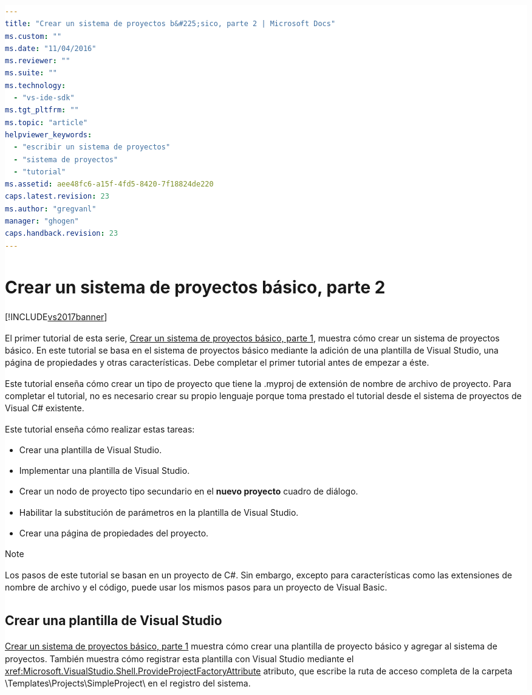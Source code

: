 ```yaml
---
title: "Crear un sistema de proyectos b&#225;sico, parte 2 | Microsoft Docs"
ms.custom: ""
ms.date: "11/04/2016"
ms.reviewer: ""
ms.suite: ""
ms.technology: 
  - "vs-ide-sdk"
ms.tgt_pltfrm: ""
ms.topic: "article"
helpviewer_keywords: 
  - "escribir un sistema de proyectos"
  - "sistema de proyectos"
  - "tutorial"
ms.assetid: aee48fc6-a15f-4fd5-8420-7f18824de220
caps.latest.revision: 23
ms.author: "gregvanl"
manager: "ghogen"
caps.handback.revision: 23
---
```

# Crear un sistema de proyectos b&#225;sico, parte 2
[!INCLUDE[vs2017banner](../code-quality/includes/vs2017banner.md)]

El primer tutorial de esta serie, [Crear un sistema de proyectos básico, parte 1](../extensibility/creating-a-basic-project-system-part-1.md), muestra cómo crear un sistema de proyectos básico. En este tutorial se basa en el sistema de proyectos básico mediante la adición de una plantilla de Visual Studio, una página de propiedades y otras características. Debe completar el primer tutorial antes de empezar a éste.  
  
 Este tutorial enseña cómo crear un tipo de proyecto que tiene la .myproj de extensión de nombre de archivo de proyecto. Para completar el tutorial, no es necesario crear su propio lenguaje porque toma prestado el tutorial desde el sistema de proyectos de Visual C\# existente.  
  
 Este tutorial enseña cómo realizar estas tareas:  
  
-   Crear una plantilla de Visual Studio.  
  
-   Implementar una plantilla de Visual Studio.  
  
-   Crear un nodo de proyecto tipo secundario en el **nuevo proyecto** cuadro de diálogo.  
  
-   Habilitar la substitución de parámetros en la plantilla de Visual Studio.  
  
-   Crear una página de propiedades del proyecto.  
  
> [!NOTE]
>  Los pasos de este tutorial se basan en un proyecto de C\#. Sin embargo, excepto para características como las extensiones de nombre de archivo y el código, puede usar los mismos pasos para un proyecto de Visual Basic.  
  
## Crear una plantilla de Visual Studio  
 [Crear un sistema de proyectos básico, parte 1](../extensibility/creating-a-basic-project-system-part-1.md) muestra cómo crear una plantilla de proyecto básico y agregar al sistema de proyectos. También muestra cómo registrar esta plantilla con Visual Studio mediante el <xref:Microsoft.VisualStudio.Shell.ProvideProjectFactoryAttribute> atributo, que escribe la ruta de acceso completa de la carpeta \\Templates\\Projects\\SimpleProject\\ en el registro del sistema.  
  